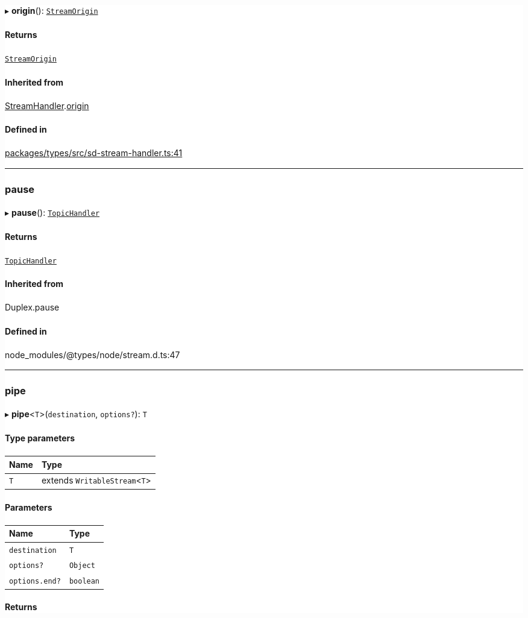 ▸ **origin**(): [`StreamOrigin`](../modules.md#streamorigin)

#### Returns

[`StreamOrigin`](../modules.md#streamorigin)

#### Inherited from

[StreamHandler](StreamHandler.md).[origin](StreamHandler.md#origin)

#### Defined in

[packages/types/src/sd-stream-handler.ts:41](https://github.com/scramjetorg/transform-hub/blob/HEAD/packages/types/src/sd-stream-handler.ts#L41)

___

### pause

▸ **pause**(): [`TopicHandler`](TopicHandler.md)

#### Returns

[`TopicHandler`](TopicHandler.md)

#### Inherited from

Duplex.pause

#### Defined in

node_modules/@types/node/stream.d.ts:47

___

### pipe

▸ **pipe**<`T`\>(`destination`, `options?`): `T`

#### Type parameters

| Name | Type |
| :------ | :------ |
| `T` | extends `WritableStream`<`T`\> |

#### Parameters

| Name | Type |
| :------ | :------ |
| `destination` | `T` |
| `options?` | `Object` |
| `options.end?` | `boolean` |

#### Returns

